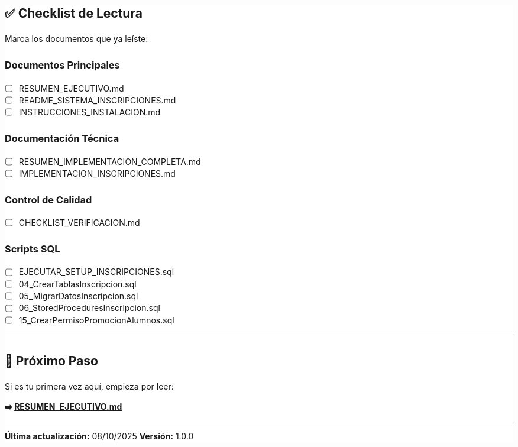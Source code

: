 
## ✅ Checklist de Lectura

Marca los documentos que ya leíste:

### Documentos Principales
- [ ] RESUMEN_EJECUTIVO.md
- [ ] README_SISTEMA_INSCRIPCIONES.md
- [ ] INSTRUCCIONES_INSTALACION.md

### Documentación Técnica
- [ ] RESUMEN_IMPLEMENTACION_COMPLETA.md
- [ ] IMPLEMENTACION_INSCRIPCIONES.md

### Control de Calidad
- [ ] CHECKLIST_VERIFICACION.md

### Scripts SQL
- [ ] EJECUTAR_SETUP_INSCRIPCIONES.sql
- [ ] 04_CrearTablasInscripcion.sql
- [ ] 05_MigrarDatosInscripcion.sql
- [ ] 06_StoredProceduresInscripcion.sql
- [ ] 15_CrearPermisoPromocionAlumnos.sql

---

## 🎯 Próximo Paso

Si es tu primera vez aquí, empieza por leer:

**➡️ [RESUMEN_EJECUTIVO.md](RESUMEN_EJECUTIVO.md)**

---

**Última actualización:** 08/10/2025
**Versión:** 1.0.0
